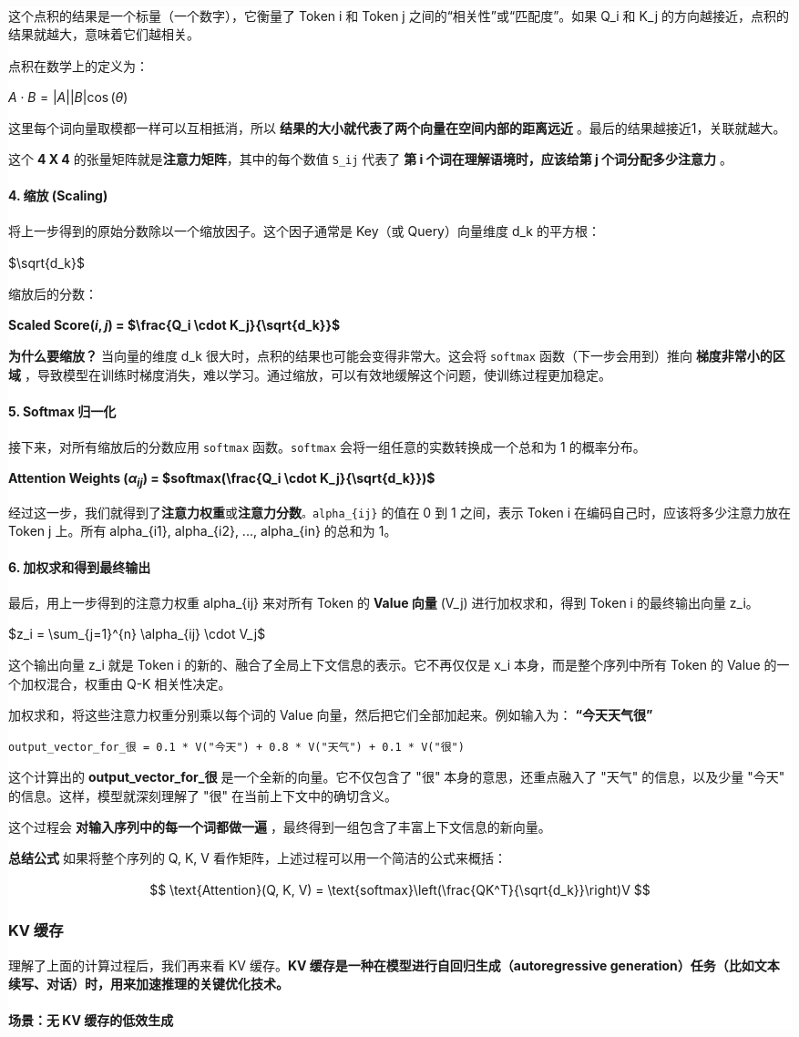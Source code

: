 这个点积的结果是一个标量（一个数字），它衡量了 Token i 和 Token j 之间的“相关性”或“匹配度”。如果 Q_i 和 K_j 的方向越接近，点积的结果就越大，意味着它们越相关。

点积在数学上的定义为：

$A \cdot B = |A| |B| \cos(\theta)$

这里每个词向量取模都一样可以互相抵消，所以 **结果的大小就代表了两个向量在空间内部的距离远近** 。最后的结果越接近1，关联就越大。

这个 **4 X 4** 的张量矩阵就是**注意力矩阵**，其中的每个数值 `S_ij` 代表了 **第 i 个词在理解语境时，应该给第 j 个词分配多少注意力** 。
#### 4. 缩放 (Scaling)
将上一步得到的原始分数除以一个缩放因子。这个因子通常是 Key（或 Query）向量维度 d_k 的平方根：

$\sqrt{d_k}$

缩放后的分数：

**Scaled Score($i, j$) = $\frac{Q_i \cdot K_j}{\sqrt{d_k}}$**

**为什么要缩放？**
当向量的维度 d_k 很大时，点积的结果也可能会变得非常大。这会将 `softmax` 函数（下一步会用到）推向 **梯度非常小的区域** ，导致模型在训练时梯度消失，难以学习。通过缩放，可以有效地缓解这个问题，使训练过程更加稳定。
#### 5. Softmax 归一化
接下来，对所有缩放后的分数应用 `softmax` 函数。`softmax` 会将一组任意的实数转换成一个总和为 1 的概率分布。

**Attention Weights ($\alpha_{ij}$) = $softmax(\frac{Q_i \cdot K_j}{\sqrt{d_k}})$**

经过这一步，我们就得到了**注意力权重**或**注意力分数**`。alpha_{ij}` 的值在 0 到 1 之间，表示 Token i 在编码自己时，应该将多少注意力放在 Token j 上。所有 alpha_{i1}, alpha_{i2}, ..., alpha_{in} 的总和为 1。
#### 6. 加权求和得到最终输出
最后，用上一步得到的注意力权重 alpha_{ij} 来对所有 Token 的 **Value 向量** (V_j) 进行加权求和，得到 Token i 的最终输出向量 z_i。

$z_i = \sum_{j=1}^{n} \alpha_{ij} \cdot V_j$

这个输出向量 z_i 就是 Token i 的新的、融合了全局上下文信息的表示。它不再仅仅是 x_i 本身，而是整个序列中所有 Token 的 Value 的一个加权混合，权重由 Q-K 相关性决定。

加权求和，将这些注意力权重分别乘以每个词的 Value 向量，然后把它们全部加起来。例如输入为： **“今天天气很”**

```
output_vector_for_很 = 0.1 * V("今天") + 0.8 * V("天气") + 0.1 * V("很")
```

这个计算出的 **output_vector_for_很** 是一个全新的向量。它不仅包含了 "很" 本身的意思，还重点融入了 "天气" 的信息，以及少量 "今天" 的信息。这样，模型就深刻理解了 "很" 在当前上下文中的确切含义。

这个过程会 **对输入序列中的每一个词都做一遍** ，最终得到一组包含了丰富上下文信息的新向量。

**总结公式**
如果将整个序列的 Q, K, V 看作矩阵，上述过程可以用一个简洁的公式来概括：

$$
\text{Attention}(Q, K, V) = \text{softmax}\left(\frac{QK^T}{\sqrt{d_k}}\right)V
$$

### KV 缓存
理解了上面的计算过程后，我们再来看 KV 缓存。**KV 缓存是一种在模型进行自回归生成（autoregressive generation）任务（比如文本续写、对话）时，用来加速推理的关键优化技术。**

#### 场景：无 KV 缓存的低效生成

